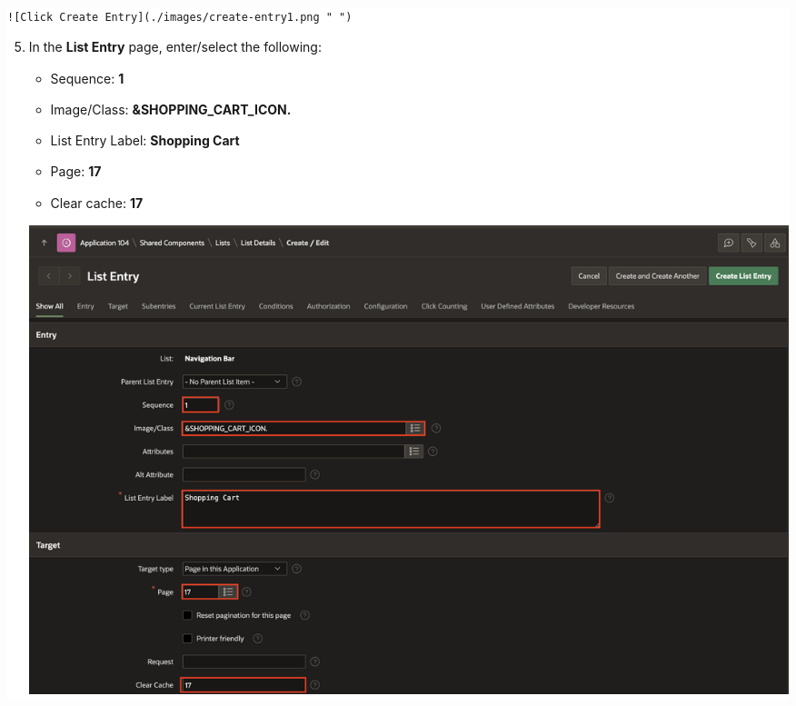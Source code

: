     ![Click Create Entry](./images/create-entry1.png " ")

5. In the **List Entry** page, enter/select the following:

    - Sequence: **1**

    - Image/Class: **&SHOPPING\_CART\_ICON.**

    - List Entry Label: **Shopping Cart**

    - Page: **17**

    - Clear cache: **17**

    ![Create Entry](./images/create-entry21.png " ")
